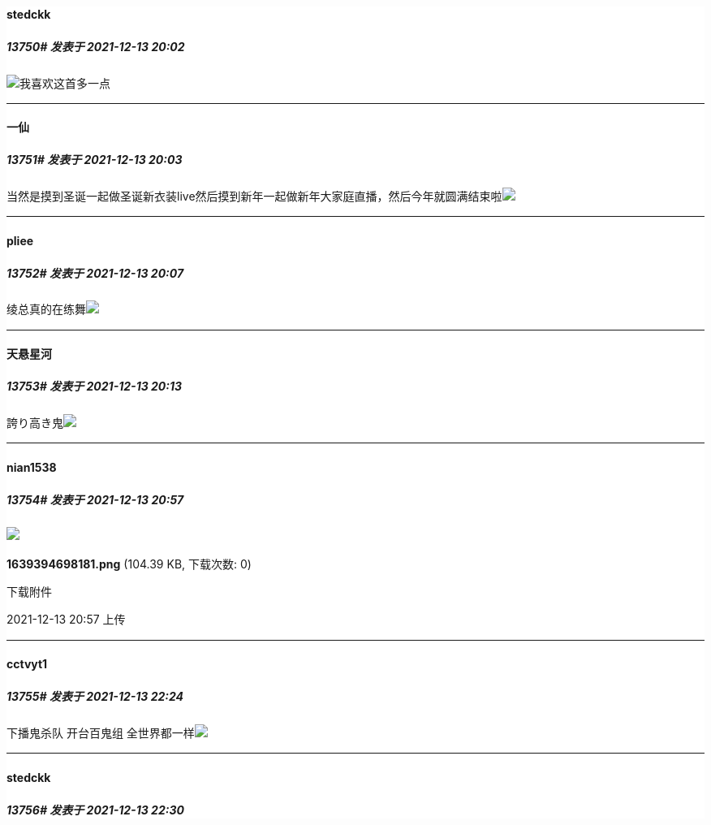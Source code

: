 ####  stedckk  
##### 13750#       发表于 2021-12-13 20:02

<img src="https://static.saraba1st.com/image/smiley/face2017/067.png" referrerpolicy="no-referrer">我喜欢这首多一点

*****

####  一仙  
##### 13751#       发表于 2021-12-13 20:03

当然是摸到圣诞一起做圣诞新衣装live然后摸到新年一起做新年大家庭直播，然后今年就圆满结束啦<img src="https://static.saraba1st.com/image/smiley/face2017/037.png" referrerpolicy="no-referrer">

*****

####  pliee  
##### 13752#       发表于 2021-12-13 20:07

绫总真的在练舞<img src="https://static.saraba1st.com/image/smiley/face2017/022.png" referrerpolicy="no-referrer">

*****

####  天悬星河  
##### 13753#       发表于 2021-12-13 20:13

誇り高き鬼<img src="https://static.saraba1st.com/image/smiley/face2017/138.png" referrerpolicy="no-referrer">



*****

####  nian1538  
##### 13754#       发表于 2021-12-13 20:57

<img src="https://img.saraba1st.com/forum/202112/13/205745bg1pq1dybn211pdi.png" referrerpolicy="no-referrer">

<strong>1639394698181.png</strong> (104.39 KB, 下载次数: 0)

下载附件

2021-12-13 20:57 上传



*****

####  cctvyt1  
##### 13755#       发表于 2021-12-13 22:24

下播鬼杀队 开台百鬼组 全世界都一样<img src="https://static.saraba1st.com/image/smiley/face2017/067.png" referrerpolicy="no-referrer">

*****

####  stedckk  
##### 13756#       发表于 2021-12-13 22:30
